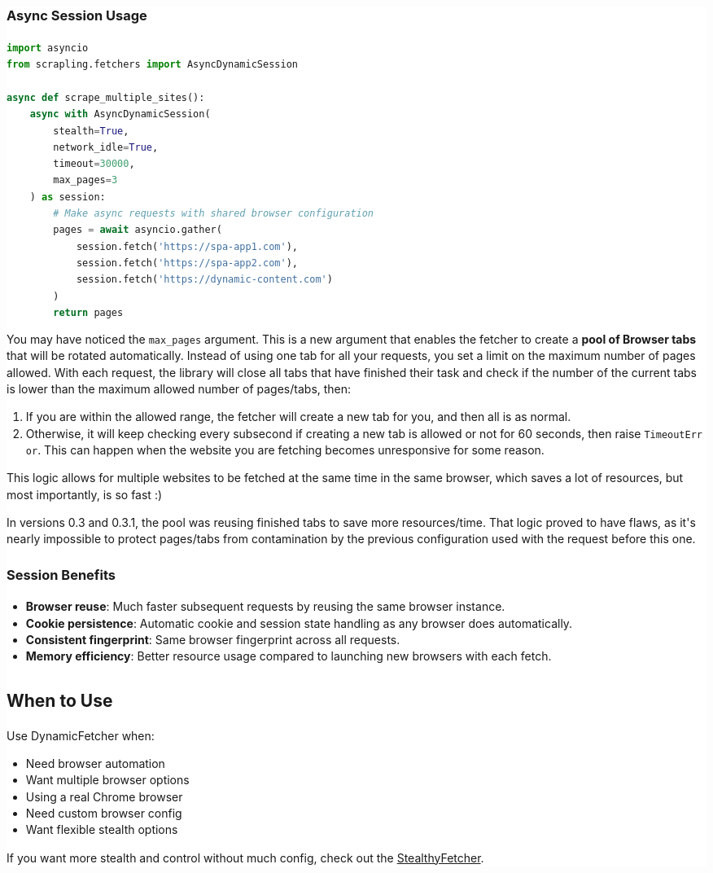 ### Async Session Usage

```python
import asyncio
from scrapling.fetchers import AsyncDynamicSession

async def scrape_multiple_sites():
    async with AsyncDynamicSession(
        stealth=True,
        network_idle=True,
        timeout=30000,
        max_pages=3
    ) as session:
        # Make async requests with shared browser configuration
        pages = await asyncio.gather(
            session.fetch('https://spa-app1.com'),
            session.fetch('https://spa-app2.com'),
            session.fetch('https://dynamic-content.com')
        )
        return pages
```

You may have noticed the `max_pages` argument. This is a new argument that enables the fetcher to create a **pool of Browser tabs** that will be rotated automatically. Instead of using one tab for all your requests, you set a limit on the maximum number of pages allowed. With each request, the library will close all tabs that have finished their task and check if the number of the current tabs is lower than the maximum allowed number of pages/tabs, then:

1. If you are within the allowed range, the fetcher will create a new tab for you, and then all is as normal.
2. Otherwise, it will keep checking every subsecond if creating a new tab is allowed or not for 60 seconds, then raise `TimeoutError`. This can happen when the website you are fetching becomes unresponsive for some reason.

This logic allows for multiple websites to be fetched at the same time in the same browser, which saves a lot of resources, but most importantly, is so fast :)

In versions 0.3 and 0.3.1, the pool was reusing finished tabs to save more resources/time. That logic proved to have flaws, as it's nearly impossible to protect pages/tabs from contamination by the previous configuration used with the request before this one.

### Session Benefits

- **Browser reuse**: Much faster subsequent requests by reusing the same browser instance.
- **Cookie persistence**: Automatic cookie and session state handling as any browser does automatically.
- **Consistent fingerprint**: Same browser fingerprint across all requests.
- **Memory efficiency**: Better resource usage compared to launching new browsers with each fetch.

## When to Use

Use DynamicFetcher when:

- Need browser automation
- Want multiple browser options
- Using a real Chrome browser
- Need custom browser config
- Want flexible stealth options 

If you want more stealth and control without much config, check out the [StealthyFetcher](stealthy.md).
